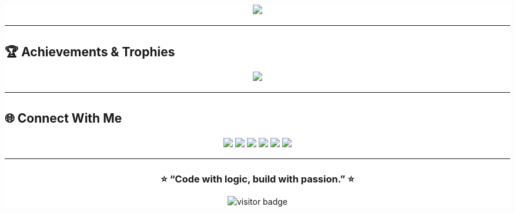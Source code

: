 <p align="center">
  <img src="https://github-readme-stats.vercel.app/api/top-langs/?username=Sandeep-Lodhi&layout=compact&theme=radical" />
</p>

---

## 🏆 Achievements & Trophies  

<p align="center">
  <img src="https://github-profile-trophy.vercel.app/?username=Sandeep-Lodhi&theme=onedark&margin-w=10&no-bg=true" />
</p>

---

## 🌐 Connect With Me  

<p align="center">
  <a href="https://linkedin.com/in/sandeep-lodhi-30293620b"><img src="https://img.shields.io/badge/-LinkedIn-blue?style=for-the-badge&logo=linkedin"></a>
  <a href="mailto:officialsandeeplodhi@gmail.com"><img src="https://img.shields.io/badge/-Gmail-D14836?style=for-the-badge&logo=gmail&logoColor=white"></a>
  <a href="https://codepen.io/sandeep-lodhi"><img src="https://img.shields.io/badge/-CodePen-black?style=for-the-badge&logo=codepen"></a>
  <a href="https://x.com/Sandeep98546666"><img src="https://img.shields.io/badge/-X-black?style=for-the-badge&logo=x"></a>
  <a href="https://www.instagram.com/i_sandeeprajpoot/"><img src="https://img.shields.io/badge/-Instagram-E4405F?style=for-the-badge&logo=instagram&logoColor=white"></a>
  <a href="https://github.com/Sandeep-Lodhi"><img src="https://img.shields.io/badge/-GitHub-181717?style=for-the-badge&logo=github"></a>
</p>

---

<h3 align="center">⭐ “Code with logic, build with passion.” ⭐</h3>

<p align="center">
  <img src="https://visitor-badge.laobi.icu/badge?page_id=Sandeep-Lodhi.Sandeep-Lodhi" alt="visitor badge"/>
</p>


